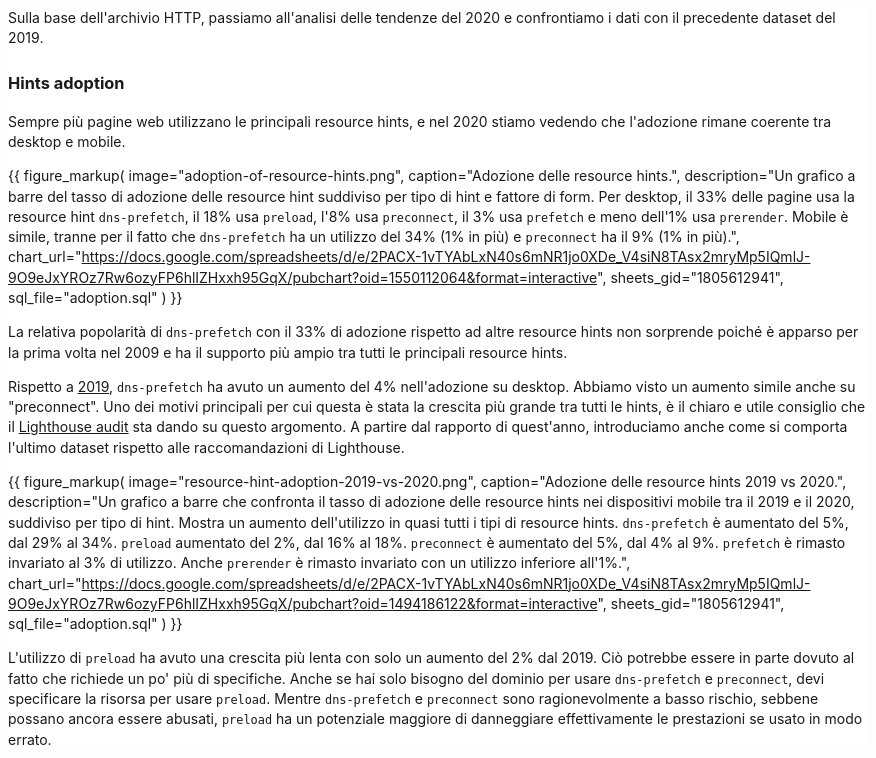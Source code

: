 Sulla base dell'archivio HTTP, passiamo all'analisi delle tendenze del 2020 e confrontiamo i dati con il precedente dataset del 2019.

### Hints adoption

Sempre più pagine web utilizzano le principali resource hints, e nel 2020 stiamo vedendo che l'adozione rimane coerente tra desktop e mobile.

{{ figure_markup(
  image="adoption-of-resource-hints.png",
  caption="Adozione delle resource hints.",
  description="Un grafico a barre del tasso di adozione delle resource hint suddiviso per tipo di hint e fattore di form. Per desktop, il 33% delle pagine usa la resource hint `dns-prefetch`, il 18% usa `preload`, l'8% usa `preconnect`, il 3% usa `prefetch` e meno dell'1% usa `prerender`. Mobile è simile, tranne per il fatto che `dns-prefetch` ha un utilizzo del 34% (1% in più) e `preconnect` ha il 9% (1% in più).",
  chart_url="https://docs.google.com/spreadsheets/d/e/2PACX-1vTYAbLxN40s6mNR1jo0XDe_V4siN8TAsx2mryMp5IQmlJ-9O9eJxYROz7Rw6ozyFP6hlIZHxxh95GqX/pubchart?oid=1550112064&format=interactive",
  sheets_gid="1805612941",
  sql_file="adoption.sql"
) }}

La relativa popolarità di `dns-prefetch` con il 33% di adozione rispetto ad altre resource hints non sorprende poiché è apparso per la prima volta nel 2009 e ha il supporto più ampio tra tutti le principali resource hints.

Rispetto a <a href="../2019/resource-hints#resource-hints">2019</a>, `dns-prefetch` ha avuto un aumento del 4% nell'adozione su desktop. Abbiamo visto un aumento simile anche su "preconnect". Uno dei motivi principali per cui questa è stata la crescita più grande tra tutti le hints, è il chiaro e utile consiglio che il <a hreflang="en" href="https://web.dev/uses-rel-preconnect/">Lighthouse audit</a> sta dando su questo argomento. A partire dal rapporto di quest'anno, introduciamo anche come si comporta l'ultimo dataset rispetto alle raccomandazioni di Lighthouse.

{{ figure_markup(
  image="resource-hint-adoption-2019-vs-2020.png",
  caption="Adozione delle resource hints 2019 vs 2020.",
  description="Un grafico a barre che confronta il tasso di adozione delle resource hints nei dispositivi mobile tra il 2019 e il 2020, suddiviso per tipo di hint. Mostra un aumento dell'utilizzo in quasi tutti i tipi di resource hints. `dns-prefetch` è aumentato del 5%, dal 29% al 34%. `preload` aumentato del 2%, dal 16% al 18%. `preconnect` è aumentato del 5%, dal 4% al 9%. `prefetch` è rimasto invariato al 3% di utilizzo. Anche `prerender` è rimasto invariato con un utilizzo inferiore all'1%.",
  chart_url="https://docs.google.com/spreadsheets/d/e/2PACX-1vTYAbLxN40s6mNR1jo0XDe_V4siN8TAsx2mryMp5IQmlJ-9O9eJxYROz7Rw6ozyFP6hlIZHxxh95GqX/pubchart?oid=1494186122&format=interactive",
  sheets_gid="1805612941",
  sql_file="adoption.sql"
) }}

L'utilizzo di `preload` ha avuto una crescita più lenta con solo un aumento del 2% dal 2019. Ciò potrebbe essere in parte dovuto al fatto che richiede un po' più di specifiche. Anche se hai solo bisogno del dominio per usare `dns-prefetch` e `preconnect`, devi specificare la risorsa per usare `preload`. Mentre `dns-prefetch` e `preconnect` sono ragionevolmente a basso rischio, sebbene possano ancora essere abusati, `preload` ha un potenziale maggiore di danneggiare effettivamente le prestazioni se usato in modo errato.
